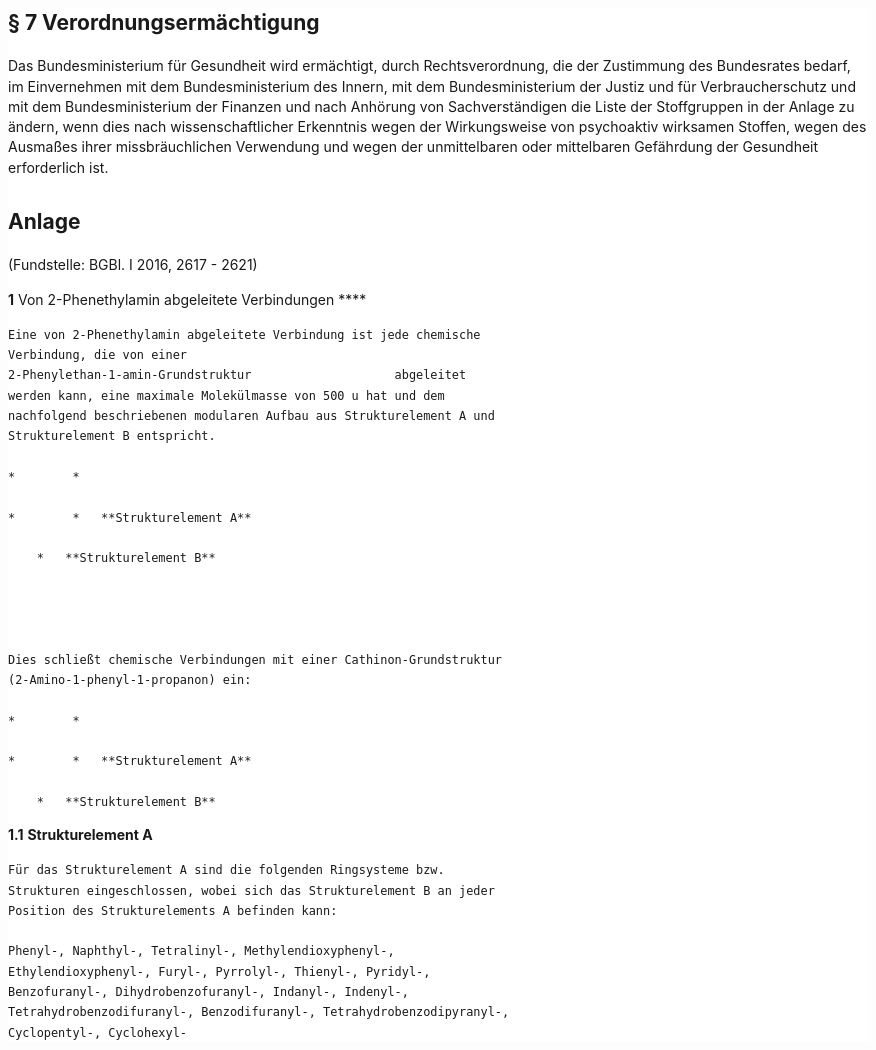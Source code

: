 
## § 7 Verordnungsermächtigung

Das Bundesministerium für Gesundheit wird ermächtigt, durch
Rechtsverordnung, die der Zustimmung des Bundesrates bedarf, im
Einvernehmen mit dem Bundesministerium des Innern, mit dem
Bundesministerium der Justiz und für Verbraucherschutz und mit dem
Bundesministerium der Finanzen und nach Anhörung von Sachverständigen
die Liste der Stoffgruppen in der Anlage zu ändern, wenn dies nach
wissenschaftlicher Erkenntnis wegen der Wirkungsweise von psychoaktiv
wirksamen Stoffen, wegen des Ausmaßes ihrer missbräuchlichen
Verwendung und wegen der unmittelbaren oder mittelbaren Gefährdung der
Gesundheit erforderlich ist.


## Anlage

(Fundstelle: BGBl. I 2016, 2617 - 2621)


**1** Von 2-Phenethylamin abgeleitete Verbindungen ****

    Eine von 2-Phenethylamin abgeleitete Verbindung ist jede chemische
    Verbindung, die von einer
    2-Phenylethan-1-amin-Grundstruktur                    abgeleitet
    werden kann, eine maximale Molekülmasse von 500 u hat und dem
    nachfolgend beschriebenen modularen Aufbau aus Strukturelement A und
    Strukturelement B entspricht.

    *        *

    *        *   **Strukturelement A**

        *   **Strukturelement B**




    Dies schließt chemische Verbindungen mit einer Cathinon-Grundstruktur
    (2-Amino-1-phenyl-1-propanon) ein:

    *        *

    *        *   **Strukturelement A**

        *   **Strukturelement B**





**1.1** **Strukturelement A**

    Für das Strukturelement A sind die folgenden Ringsysteme bzw.
    Strukturen eingeschlossen, wobei sich das Strukturelement B an jeder
    Position des Strukturelements A befinden kann:

    Phenyl-, Naphthyl-, Tetralinyl-, Methylendioxyphenyl-,
    Ethylendioxyphenyl-, Furyl-, Pyrrolyl-, Thienyl-, Pyridyl-,
    Benzofuranyl-, Dihydrobenzofuranyl-, Indanyl-, Indenyl-,
    Tetrahydrobenzodifuranyl-, Benzodifuranyl-, Tetrahydrobenzodipyranyl-,
    Cyclopentyl-, Cyclohexyl-
